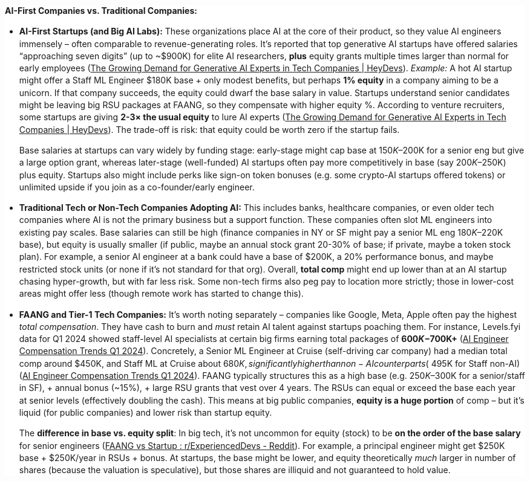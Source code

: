**AI-First Companies vs. Traditional Companies:**

- **AI-First Startups (and Big AI Labs):** These organizations place AI at the core of their product, so they value AI engineers immensely – often comparable to revenue-generating roles. It’s reported that top generative AI startups have offered salaries “approaching seven digits” (up to ~$900K) for elite AI researchers, **plus** equity grants multiple times larger than normal for early employees ([The Growing Demand for Generative AI Experts in Tech Companies | HeyDevs](https://heydevs.io/vi/blog/the-growing-demand-for-generative-ai-experts-in-tech-companies-2#:~:text=The%20competition%20for%20top%20AI,typically%20granted%20to%20early%20employees)). *Example:* A hot AI startup might offer a Staff ML Engineer $180K base + only modest benefits, but perhaps **1% equity** in a company aiming to be a unicorn. If that company succeeds, the equity could dwarf the base salary in value. Startups understand senior candidates might be leaving big RSU packages at FAANG, so they compensate with higher equity %. According to venture recruiters, some startups are giving **2-3× the usual equity** to lure AI experts ([The Growing Demand for Generative AI Experts in Tech Companies | HeyDevs](https://heydevs.io/vi/blog/the-growing-demand-for-generative-ai-experts-in-tech-companies-2#:~:text=The%20competition%20for%20top%20AI,typically%20granted%20to%20early%20employees)). The trade-off is risk: that equity could be worth zero if the startup fails. 

  Base salaries at startups can vary widely by funding stage: early-stage might cap base at $150K–$200K for a senior eng but give a large option grant, whereas later-stage (well-funded) AI startups often pay more competitively in base (say $200K–$250K) plus equity. Startups also might include perks like sign-on token bonuses (e.g. some crypto-AI startups offered tokens) or unlimited upside if you join as a co-founder/early engineer.

- **Traditional Tech or Non-Tech Companies Adopting AI:** This includes banks, healthcare companies, or even older tech companies where AI is not the primary business but a support function. These companies often slot ML engineers into existing pay scales. Base salaries can still be high (finance companies in NY or SF might pay a senior ML eng $180K–$220K base), but equity is usually smaller (if public, maybe an annual stock grant 20-30% of base; if private, maybe a token stock plan). For example, a senior AI engineer at a bank could have a base of $200K, a 20% performance bonus, and maybe restricted stock units (or none if it’s not standard for that org). Overall, **total comp** might end up lower than at an AI startup chasing hyper-growth, but with far less risk. Some non-tech firms also peg pay to location more strictly; those in lower-cost areas might offer less (though remote work has started to change this).

- **FAANG and Tier-1 Tech Companies:** It’s worth noting separately – companies like Google, Meta, Apple often pay the highest *total compensation*. They have cash to burn and *must* retain AI talent against startups poaching them. For instance, Levels.fyi data for Q1 2024 showed staff-level AI specialists at certain big firms earning total packages of **$600K-$700K+** ([AI Engineer Compensation Trends Q1 2024](https://www.levels.fyi/blog/ai-engineer-compensation-q1-2024.html#:~:text=As%20engineers%20move%20up%20in,what%20job%20level%20you%27re%20at)). Concretely, a Senior ML Engineer at Cruise (self-driving car company) had a median total comp around $450K, and Staff ML at Cruise about $680K, significantly higher than non-AI counterparts (~$495K for Staff non-AI) ([AI Engineer Compensation Trends Q1 2024](https://www.levels.fyi/blog/ai-engineer-compensation-q1-2024.html#:~:text=As%20engineers%20move%20up%20in,what%20job%20level%20you%27re%20at)). FAANG typically structures this as a high base (e.g. $250K–$300K for a senior/staff in SF), + annual bonus (~15%), + large RSU grants that vest over 4 years. The RSUs can equal or exceed the base each year at senior levels (effectively doubling the cash). This means at big public companies, **equity is a huge portion** of comp – but it’s liquid (for public companies) and lower risk than startup equity. 

  The **difference in base vs. equity split**: In big tech, it’s not uncommon for equity (stock) to be **on the order of the base salary** for senior engineers ([FAANG vs Startup : r/ExperiencedDevs - Reddit](https://www.reddit.com/r/ExperiencedDevs/comments/prcwnu/faang_vs_startup/#:~:text=FAANG%20vs%20Startup%20%3A%20r%2FExperiencedDevs,base%20salary%20with%20uncertain%20equity)). For example, a principal engineer might get $250K base + $250K/year in RSUs + bonus. At startups, the base might be lower, and equity theoretically *much* larger in number of shares (because the valuation is speculative), but those shares are illiquid and not guaranteed to hold value. 
